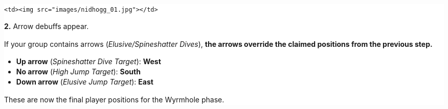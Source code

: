     <td><img src="images/nidhogg_01.jpg"></td>
  </tr>
  <tr>
    <td>
      <p><b>2.</b> Arrow debuffs appear.</p>
      <p>If your group contains arrows (<em>Elusive/Spineshatter Dives</em>),
      <b>the arrows override the claimed positions from the previous step.</b></p>
      <ul>
        <li><b>Up arrow</b> (<em>Spineshatter Dive Target</em>): <b>West</b></li>
        <li><b>No arrow</b> (<em>High Jump Target</em>): <b>South</b></li>
        <li><b>Down arrow</b> (<em>Elusive Jump Target</em>): <b>East</b></li>
      </ul>
      <p>These are now the final player positions for the Wyrmhole phase.</p>
    </td>